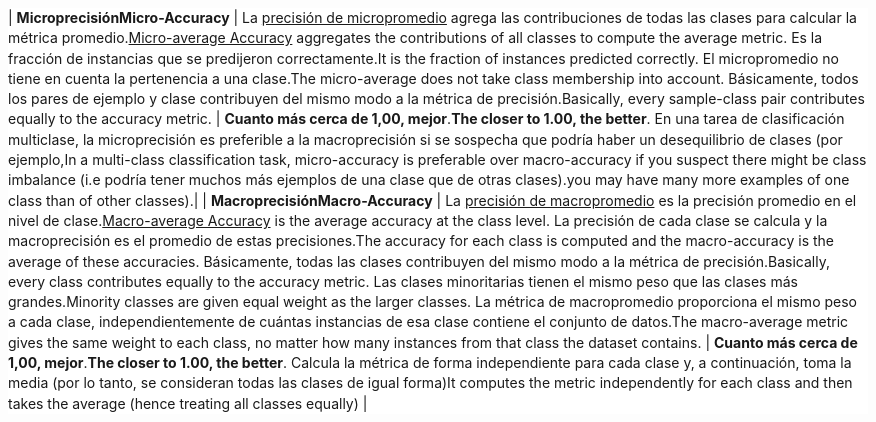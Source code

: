 | <span data-ttu-id="c8cb8-138">**Microprecisión**</span><span class="sxs-lookup"><span data-stu-id="c8cb8-138">**Micro-Accuracy**</span></span> |  <span data-ttu-id="c8cb8-139">La [precisión de micropromedio](xref:Microsoft.ML.Data.MulticlassClassificationMetrics.MicroAccuracy) agrega las contribuciones de todas las clases para calcular la métrica promedio.</span><span class="sxs-lookup"><span data-stu-id="c8cb8-139">[Micro-average Accuracy](xref:Microsoft.ML.Data.MulticlassClassificationMetrics.MicroAccuracy) aggregates the contributions of all classes to compute the average metric.</span></span> <span data-ttu-id="c8cb8-140">Es la fracción de instancias que se predijeron correctamente.</span><span class="sxs-lookup"><span data-stu-id="c8cb8-140">It is the fraction of instances predicted correctly.</span></span> <span data-ttu-id="c8cb8-141">El micropromedio no tiene en cuenta la pertenencia a una clase.</span><span class="sxs-lookup"><span data-stu-id="c8cb8-141">The micro-average does not take class membership into account.</span></span> <span data-ttu-id="c8cb8-142">Básicamente, todos los pares de ejemplo y clase contribuyen del mismo modo a la métrica de precisión.</span><span class="sxs-lookup"><span data-stu-id="c8cb8-142">Basically, every sample-class pair contributes equally to the accuracy metric.</span></span> | <span data-ttu-id="c8cb8-143">**Cuanto más cerca de 1,00, mejor**.</span><span class="sxs-lookup"><span data-stu-id="c8cb8-143">**The closer to 1.00, the better**.</span></span> <span data-ttu-id="c8cb8-144">En una tarea de clasificación multiclase, la microprecisión es preferible a la macroprecisión si se sospecha que podría haber un desequilibrio de clases (por ejemplo,</span><span class="sxs-lookup"><span data-stu-id="c8cb8-144">In a multi-class classification task, micro-accuracy is preferable over macro-accuracy if you suspect there might be class imbalance (i.e</span></span> <span data-ttu-id="c8cb8-145">podría tener muchos más ejemplos de una clase que de otras clases).</span><span class="sxs-lookup"><span data-stu-id="c8cb8-145">you may have many more examples of one class than of other classes).</span></span>|
| <span data-ttu-id="c8cb8-146">**Macroprecisión**</span><span class="sxs-lookup"><span data-stu-id="c8cb8-146">**Macro-Accuracy**</span></span> | <span data-ttu-id="c8cb8-147">La [precisión de macropromedio](xref:Microsoft.ML.Data.MulticlassClassificationMetrics.MacroAccuracy) es la precisión promedio en el nivel de clase.</span><span class="sxs-lookup"><span data-stu-id="c8cb8-147">[Macro-average Accuracy](xref:Microsoft.ML.Data.MulticlassClassificationMetrics.MacroAccuracy) is the average accuracy at the class level.</span></span> <span data-ttu-id="c8cb8-148">La precisión de cada clase se calcula y la macroprecisión es el promedio de estas precisiones.</span><span class="sxs-lookup"><span data-stu-id="c8cb8-148">The accuracy for each class is computed and the macro-accuracy is the average of these accuracies.</span></span> <span data-ttu-id="c8cb8-149">Básicamente, todas las clases contribuyen del mismo modo a la métrica de precisión.</span><span class="sxs-lookup"><span data-stu-id="c8cb8-149">Basically, every class contributes equally to the accuracy metric.</span></span> <span data-ttu-id="c8cb8-150">Las clases minoritarias tienen el mismo peso que las clases más grandes.</span><span class="sxs-lookup"><span data-stu-id="c8cb8-150">Minority classes are given equal weight as the larger classes.</span></span> <span data-ttu-id="c8cb8-151">La métrica de macropromedio proporciona el mismo peso a cada clase, independientemente de cuántas instancias de esa clase contiene el conjunto de datos.</span><span class="sxs-lookup"><span data-stu-id="c8cb8-151">The macro-average metric gives the same weight to each class, no matter how many instances from that class the dataset contains.</span></span> |  <span data-ttu-id="c8cb8-152">**Cuanto más cerca de 1,00, mejor**.</span><span class="sxs-lookup"><span data-stu-id="c8cb8-152">**The closer to 1.00, the better**.</span></span>  <span data-ttu-id="c8cb8-153">Calcula la métrica de forma independiente para cada clase y, a continuación, toma la media (por lo tanto, se consideran todas las clases de igual forma)</span><span class="sxs-lookup"><span data-stu-id="c8cb8-153">It computes the metric independently for each class and then takes the average (hence treating all classes equally)</span></span> |